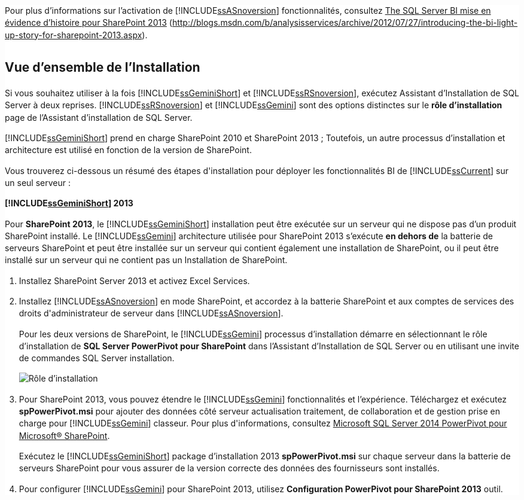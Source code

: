  Pour plus d’informations sur l’activation de [!INCLUDE[ssASnoversion](../../includes/ssasnoversion-md.md)] fonctionnalités, consultez [The SQL Server BI mise en évidence d’histoire pour SharePoint 2013](http://blogs.msdn.com/b/analysisservices/archive/2012/07/27/introducing-the-bi-light-up-story-for-sharepoint-2013.aspx) (http://blogs.msdn.com/b/analysisservices/archive/2012/07/27/introducing-the-bi-light-up-story-for-sharepoint-2013.aspx).  
  
##  <a name="bkmk_install_sharepoint2013_overview"></a> Vue d’ensemble de l’Installation  
 Si vous souhaitez utiliser à la fois [!INCLUDE[ssGeminiShort](../../includes/ssgeminishort-md.md)] et [!INCLUDE[ssRSnoversion](../../includes/ssrsnoversion-md.md)], exécutez Assistant d’Installation de SQL Server à deux reprises. [!INCLUDE[ssRSnoversion](../../includes/ssrsnoversion-md.md)] et [!INCLUDE[ssGemini](../../includes/ssgemini-md.md)] sont des options distinctes sur le **rôle d’installation** page de l’Assistant d’installation de SQL Server.  
  
 [!INCLUDE[ssGeminiShort](../../includes/ssgeminishort-md.md)] prend en charge SharePoint 2010 et SharePoint 2013 ; Toutefois, un autre processus d’installation et architecture est utilisé en fonction de la version de SharePoint.  
  
 Vous trouverez ci-dessous un résumé des étapes d'installation pour déployer les fonctionnalités BI de [!INCLUDE[ssCurrent](../../includes/sscurrent-md.md)] sur un seul serveur :  
  
 **[!INCLUDE[ssGeminiShort](../../includes/ssgeminishort-md.md)] 2013**  
  
 Pour **SharePoint 2013**, le [!INCLUDE[ssGeminiShort](../../includes/ssgeminishort-md.md)] installation peut être exécutée sur un serveur qui ne dispose pas d’un produit SharePoint installé. Le [!INCLUDE[ssGemini](../../includes/ssgemini-md.md)] architecture utilisée pour SharePoint 2013 s’exécute **en dehors de** la batterie de serveurs SharePoint et peut être installée sur un serveur qui contient également une installation de SharePoint, ou il peut être installé sur un serveur qui ne contient pas un Installation de SharePoint.  
  
1.  Installez SharePoint Server 2013 et activez Excel Services.  
  
2.  Installez [!INCLUDE[ssASnoversion](../../includes/ssasnoversion-md.md)] en mode SharePoint, et accordez à la batterie SharePoint et aux comptes de services des droits d'administrateur de serveur dans [!INCLUDE[ssASnoversion](../../includes/ssasnoversion-md.md)].  
  
     Pour les deux versions de SharePoint, le [!INCLUDE[ssGemini](../../includes/ssgemini-md.md)] processus d’installation démarre en sélectionnant le rôle d’installation de **SQL Server PowerPivot pour SharePoint** dans l’Assistant d’Installation de SQL Server ou en utilisant une invite de commandes SQL Server installation.  
  
     ![Rôle d’installation](../../../2014/sql-server/install/media/gmni-setupui-featurerole-sql2012sp1.gif "rôle d’installation")  
  
3.  Pour SharePoint 2013, vous pouvez étendre le [!INCLUDE[ssGemini](../../includes/ssgemini-md.md)] fonctionnalités et l’expérience. Téléchargez et exécutez **spPowerPivot.msi** pour ajouter des données côté serveur actualisation traitement, de collaboration et de gestion prise en charge pour [!INCLUDE[ssGemini](../../includes/ssgemini-md.md)] classeur. Pour plus d'informations, consultez [Microsoft SQL Server 2014 PowerPivot pour Microsoft® SharePoint](http://go.microsoft.com/fwlink/?LinkID=324854).  
  
     Exécutez le [!INCLUDE[ssGeminiShort](../../includes/ssgeminishort-md.md)] package d’installation 2013 **spPowerPivot.msi** sur chaque serveur dans la batterie de serveurs SharePoint pour vous assurer de la version correcte des données des fournisseurs sont installés.  
  
4.  Pour configurer [!INCLUDE[ssGemini](../../includes/ssgemini-md.md)] pour SharePoint 2013, utilisez **Configuration PowerPivot pour SharePoint 2013** outil.  
  
